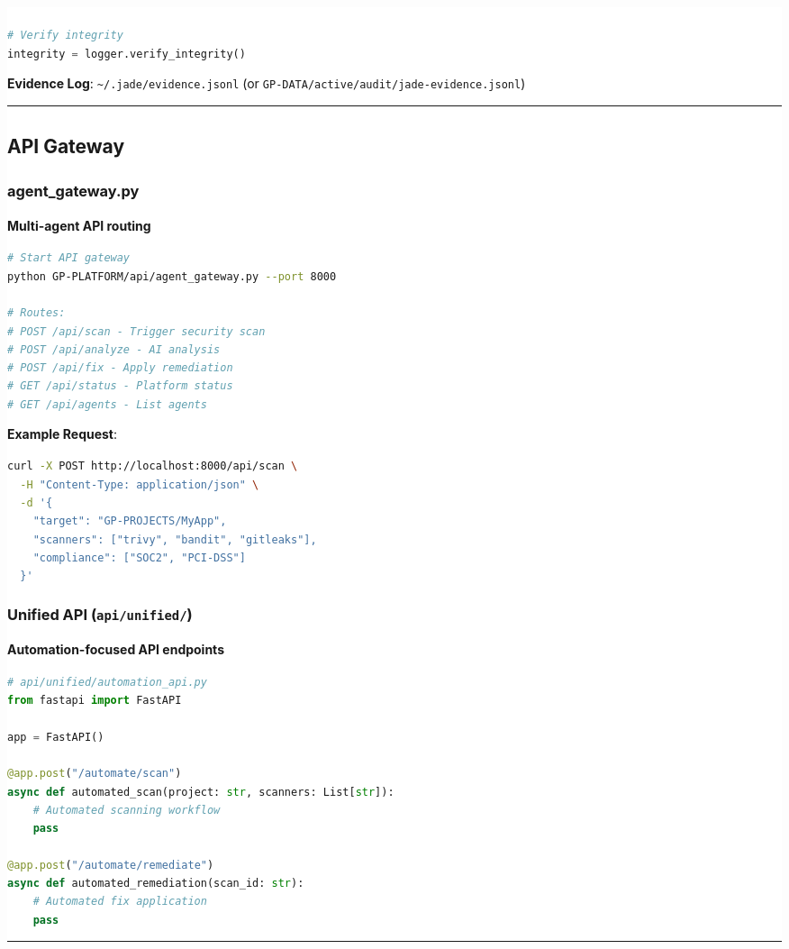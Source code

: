 ```python

# Verify integrity
integrity = logger.verify_integrity()
```

**Evidence Log**: `~/.jade/evidence.jsonl` (or `GP-DATA/active/audit/jade-evidence.jsonl`)

---

## API Gateway

### agent_gateway.py

**Multi-agent API routing**

```bash
# Start API gateway
python GP-PLATFORM/api/agent_gateway.py --port 8000

# Routes:
# POST /api/scan - Trigger security scan
# POST /api/analyze - AI analysis
# POST /api/fix - Apply remediation
# GET /api/status - Platform status
# GET /api/agents - List agents
```

**Example Request**:
```bash
curl -X POST http://localhost:8000/api/scan \
  -H "Content-Type: application/json" \
  -d '{
    "target": "GP-PROJECTS/MyApp",
    "scanners": ["trivy", "bandit", "gitleaks"],
    "compliance": ["SOC2", "PCI-DSS"]
  }'
```

### Unified API (`api/unified/`)

**Automation-focused API endpoints**

```python
# api/unified/automation_api.py
from fastapi import FastAPI

app = FastAPI()

@app.post("/automate/scan")
async def automated_scan(project: str, scanners: List[str]):
    # Automated scanning workflow
    pass

@app.post("/automate/remediate")
async def automated_remediation(scan_id: str):
    # Automated fix application
    pass
```

---